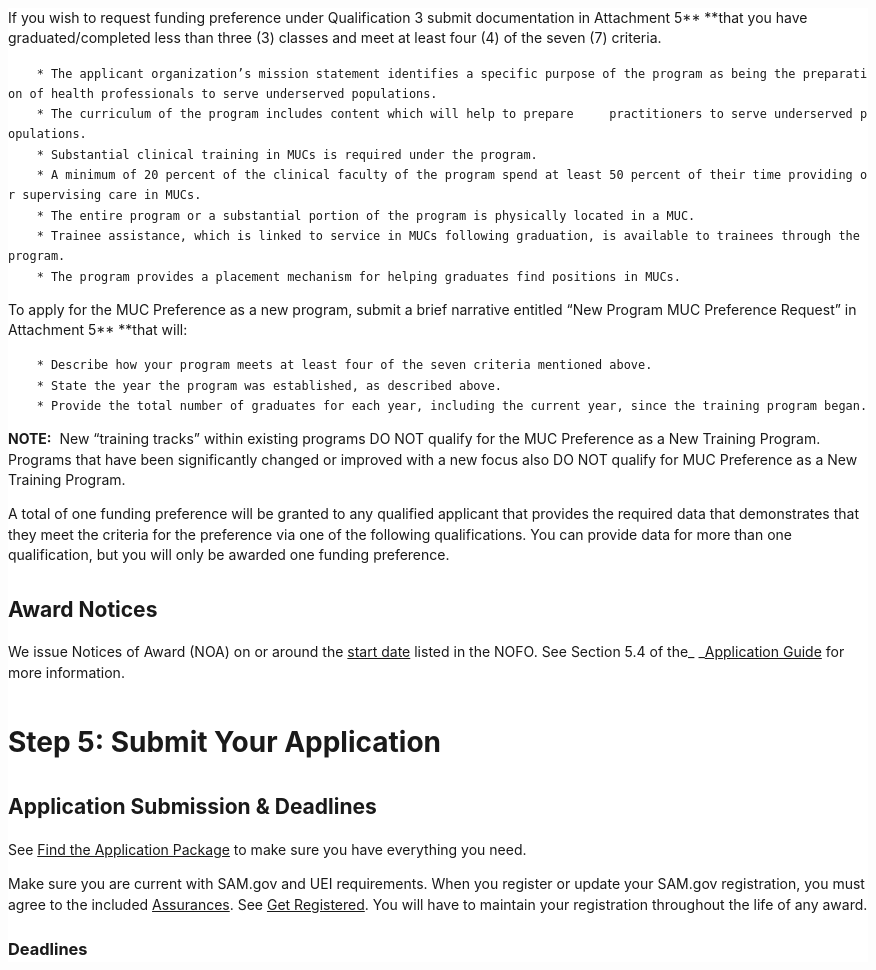 If you wish to request funding preference under Qualification 3 submit documentation in Attachment 5\*\* \*\*that you have graduated/completed less than three (3) classes and meet at least four (4) of the seven (7) criteria.

        * The applicant organization’s mission statement identifies a specific purpose of the program as being the preparation of health professionals to serve underserved populations.
        * The curriculum of the program includes content which will help to prepare     practitioners to serve underserved populations.
        * Substantial clinical training in MUCs is required under the program.
        * A minimum of 20 percent of the clinical faculty of the program spend at least 50 percent of their time providing or supervising care in MUCs.
        * The entire program or a substantial portion of the program is physically located in a MUC.
        * Trainee assistance, which is linked to service in MUCs following graduation, is available to trainees through the program.
        * The program provides a placement mechanism for helping graduates find positions in MUCs.

To apply for the MUC Preference as a new program, submit a brief narrative entitled “New Program MUC Preference Request” in Attachment 5\*\* \*\*that will:

        * Describe how your program meets at least four of the seven criteria mentioned above.
        * State the year the program was established, as described above.
        * Provide the total number of graduates for each year, including the current year, since the training program began.

**NOTE:**  New “training tracks” within existing programs DO NOT qualify for the MUC Preference as a New Training Program. Programs that have been significantly changed or improved with a new focus also DO NOT qualify for MUC Preference as a New Training Program.

A total of one funding preference will be granted to any qualified applicant that provides the required data that demonstrates that they meet the criteria for the preference via one of the following qualifications. You can provide data for more than one qualification, but you will only be awarded one funding preference.

## Award Notices

We issue Notices of Award (NOA) on or around the [start date](#heading=h.1fob9te) listed in the NOFO. See Section 5.4 of the\_ \_[Application Guide](https://www.hrsa.gov/sites/default/files/hrsa/grants/sf-424-rr-app-guide.pdf#page=52) for more information.

# Step 5: Submit Your Application

## Application Submission & Deadlines

See [Find the Application Package](#heading=h.z337ya) to make sure you have everything you need.

Make sure you are current with SAM.gov and UEI requirements. When you register or update your SAM.gov registration, you must agree to the included [Assurances](https://www.hrsa.gov/grants/apply-for-a-grant/prepare-your-application/assurances-non-construction-programs). See [Get Registered](#heading=h.2jxsxqh). You will have to maintain your registration throughout the life of any award.

### Deadlines
